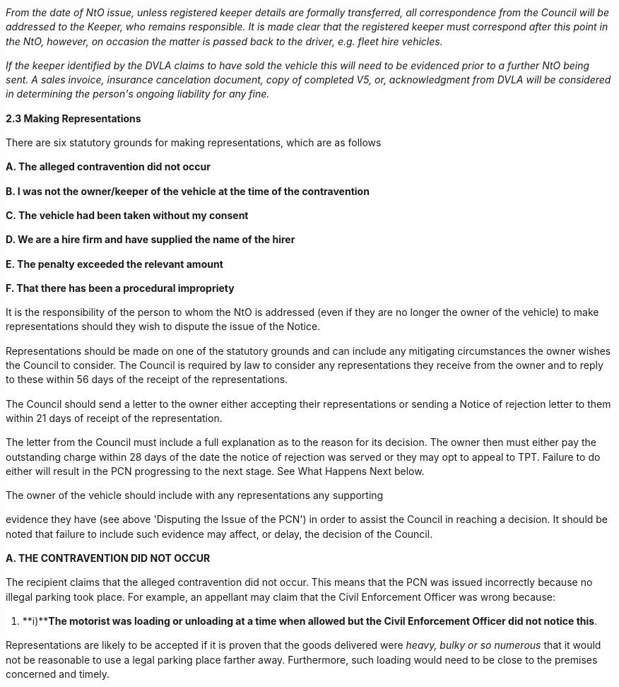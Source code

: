 _From the date of NtO issue, unless registered keeper details are formally transferred, all correspondence from the Council will be addressed to the Keeper, who remains responsible. It is made clear that the registered keeper must correspond after this point in the NtO, however, on occasion the matter is passed back to the driver, e.g. fleet hire vehicles._

_If the keeper identified by the DVLA claims to have sold the vehicle this will need to be evidenced prior to a further NtO being sent.  A sales invoice, insurance cancelation document, copy of completed V5, or, acknowledgment from DVLA will be considered in determining the person&#39;s ongoing liability for any fine._



**2.3 Making Representations**

There are six statutory grounds for making representations, which are as follows

**A.        The alleged contravention did not occur**

**B.         I was not the owner/keeper of the vehicle at the time of the contravention**

**C.         The vehicle had been taken without my consent**

**D.        We are a hire firm and have supplied the name of the hirer**

**E.         The penalty exceeded the relevant amount**

**F.         That there has been a procedural impropriety**

It is the responsibility of the person to whom the NtO is addressed (even if they are no longer the owner of the vehicle) to make representations should they wish to dispute the issue of the Notice.

Representations should be made on one of the statutory grounds and can include any mitigating circumstances the owner wishes the Council to consider. The Council is required by law to consider any representations they receive from the owner and to reply to these within 56 days of the receipt of the representations.

The Council should send a letter to the owner either accepting their representations or sending a Notice of rejection letter to them within 21 days of receipt of the representation.

The letter from the Council must include a full explanation as to the reason for its decision.  The owner then must either pay the outstanding charge within 28 days of the date the notice of rejection was served or they may opt to appeal to TPT.  Failure to do either will result in the PCN progressing to the next stage. See What Happens Next below.

The owner of the vehicle should include with any representations any supporting

evidence they have (see above &#39;Disputing the Issue of the PCN&#39;) in order to assist the Council in reaching a decision. It should be noted that failure to include such evidence may affect, or delay, the decision of the Council.

**A.        THE CONTRAVENTION DID NOT OCCUR**

The recipient claims that the alleged contravention did not occur.   This means that the PCN was issued incorrectly because no illegal parking took place.  For example, an appellant may claim that the Civil Enforcement Officer was wrong because:

1. **i)****The motorist was loading or unloading at a time when allowed but the Civil Enforcement Officer did not notice this**.

Representations are likely to be accepted if it is proven that the goods delivered were _heavy, bulky or so numerous_  that it would not be reasonable to use a legal parking place farther away.  Furthermore, such loading would need to be close to the premises concerned and timely.
